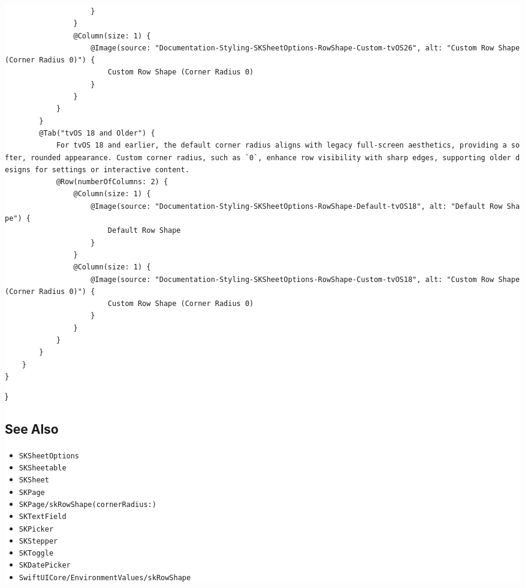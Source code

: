                         }
                    }
                    @Column(size: 1) {
                        @Image(source: "Documentation-Styling-SKSheetOptions-RowShape-Custom-tvOS26", alt: "Custom Row Shape (Corner Radius 0)") {
                            Custom Row Shape (Corner Radius 0)
                        }
                    }
                }
            }
            @Tab("tvOS 18 and Older") {
                For tvOS 18 and earlier, the default corner radius aligns with legacy full-screen aesthetics, providing a softer, rounded appearance. Custom corner radius, such as `0`, enhance row visibility with sharp edges, supporting older designs for settings or interactive content.
                @Row(numberOfColumns: 2) {
                    @Column(size: 1) {
                        @Image(source: "Documentation-Styling-SKSheetOptions-RowShape-Default-tvOS18", alt: "Default Row Shape") {
                            Default Row Shape
                        }
                    }
                    @Column(size: 1) {
                        @Image(source: "Documentation-Styling-SKSheetOptions-RowShape-Custom-tvOS18", alt: "Custom Row Shape (Corner Radius 0)") {
                            Custom Row Shape (Corner Radius 0)
                        }
                    }
                }
            }
        }
    }
}

## See Also

- ``SKSheetOptions``
- ``SKSheetable``
- ``SKSheet``
- ``SKPage``
- ``SKPage/skRowShape(cornerRadius:)``
- ``SKTextField``
- ``SKPicker``
- ``SKStepper``
- ``SKToggle``
- ``SKDatePicker``
- ``SwiftUICore/EnvironmentValues/skRowShape``
